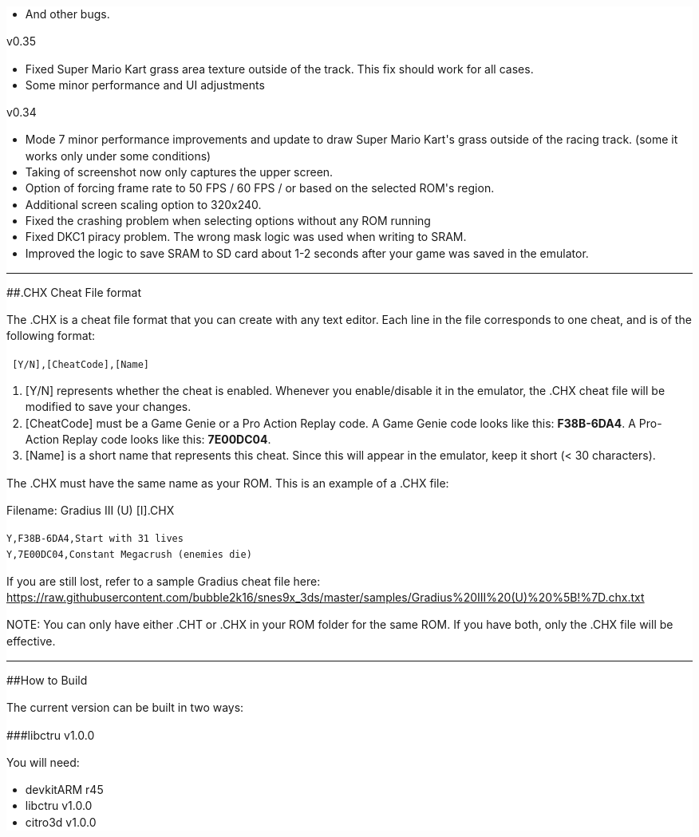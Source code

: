 - And other bugs.

v0.35
- Fixed Super Mario Kart grass area texture outside of the track. 
  This fix should work for all cases.
- Some minor performance and UI adjustments

v0.34
- Mode 7 minor performance improvements and update to draw Super Mario Kart's grass outside of the racing track. (some it works only under some conditions)
- Taking of screenshot now only captures the upper screen.
- Option of forcing frame rate to 50 FPS / 60 FPS / or based on the selected ROM's region.
- Additional screen scaling option to 320x240.
- Fixed the crashing problem when selecting options without any ROM running
- Fixed DKC1 piracy problem. The wrong mask logic was used when writing to SRAM.
- Improved the logic to save SRAM to SD card about 1-2 seconds after your game was saved in the emulator.

-------------------------------------------------------------------------------------------------------

##.CHX Cheat File format

The .CHX is a cheat file format that you can create with any text editor. Each line in the file corresponds to one cheat, and is of the following format:

     [Y/N],[CheatCode],[Name]

1. [Y/N] represents whether the cheat is enabled. Whenever you enable/disable it in the emulator, the .CHX cheat file will be modified to save your changes.
2. [CheatCode] must be a Game Genie or a Pro Action Replay code. A Game Genie code looks like this: **F38B-6DA4**. A Pro-Action Replay code looks like this: **7E00DC04**.
3. [Name] is a short name that represents this cheat. Since this will appear in the emulator, keep it short (< 30 characters). 

The .CHX must have the same name as your ROM. This is an example of a .CHX file:

Filename: Gradius III (U) [I].CHX
```
Y,F38B-6DA4,Start with 31 lives
Y,7E00DC04,Constant Megacrush (enemies die)
```

If you are still lost, refer to a sample Gradius cheat file here: 
https://raw.githubusercontent.com/bubble2k16/snes9x_3ds/master/samples/Gradius%20III%20(U)%20%5B!%7D.chx.txt

NOTE: You can only have either .CHT or .CHX in your ROM folder for the same ROM. If you have both, only the .CHX file will be effective.

-------------------------------------------------------------------------------------------------------

##How to Build

The current version can be built in two ways:

###libctru v1.0.0

You will need:
- devkitARM r45
- libctru v1.0.0
- citro3d v1.0.0
